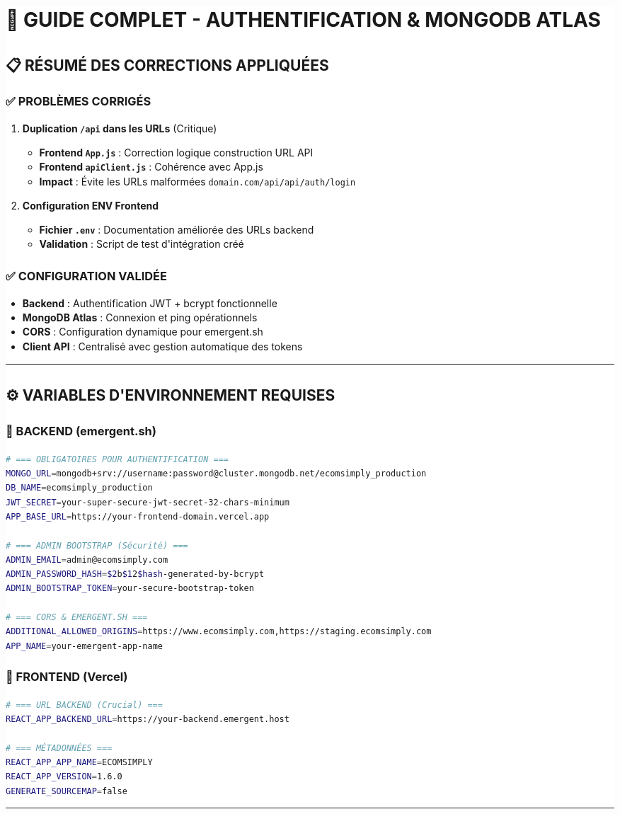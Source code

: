 # 🔐 GUIDE COMPLET - AUTHENTIFICATION & MONGODB ATLAS

## 📋 RÉSUMÉ DES CORRECTIONS APPLIQUÉES

### ✅ PROBLÈMES CORRIGÉS

1. **Duplication `/api` dans les URLs** (Critique)
   - **Frontend `App.js`** : Correction logique construction URL API
   - **Frontend `apiClient.js`** : Cohérence avec App.js
   - **Impact** : Évite les URLs malformées `domain.com/api/api/auth/login`

2. **Configuration ENV Frontend**
   - **Fichier `.env`** : Documentation améliorée des URLs backend
   - **Validation** : Script de test d'intégration créé

### ✅ CONFIGURATION VALIDÉE

- **Backend** : Authentification JWT + bcrypt fonctionnelle
- **MongoDB Atlas** : Connexion et ping opérationnels
- **CORS** : Configuration dynamique pour emergent.sh
- **Client API** : Centralisé avec gestion automatique des tokens

---

## ⚙️ VARIABLES D'ENVIRONNEMENT REQUISES

### 🔧 BACKEND (emergent.sh)

```bash
# === OBLIGATOIRES POUR AUTHENTIFICATION ===
MONGO_URL=mongodb+srv://username:password@cluster.mongodb.net/ecomsimply_production
DB_NAME=ecomsimply_production
JWT_SECRET=your-super-secure-jwt-secret-32-chars-minimum
APP_BASE_URL=https://your-frontend-domain.vercel.app

# === ADMIN BOOTSTRAP (Sécurité) ===
ADMIN_EMAIL=admin@ecomsimply.com
ADMIN_PASSWORD_HASH=$2b$12$hash-generated-by-bcrypt
ADMIN_BOOTSTRAP_TOKEN=your-secure-bootstrap-token

# === CORS & EMERGENT.SH ===
ADDITIONAL_ALLOWED_ORIGINS=https://www.ecomsimply.com,https://staging.ecomsimply.com
APP_NAME=your-emergent-app-name
```

### 🔧 FRONTEND (Vercel)

```bash
# === URL BACKEND (Crucial) ===
REACT_APP_BACKEND_URL=https://your-backend.emergent.host

# === MÉTADONNÉES ===
REACT_APP_APP_NAME=ECOMSIMPLY
REACT_APP_VERSION=1.6.0
GENERATE_SOURCEMAP=false
```

---